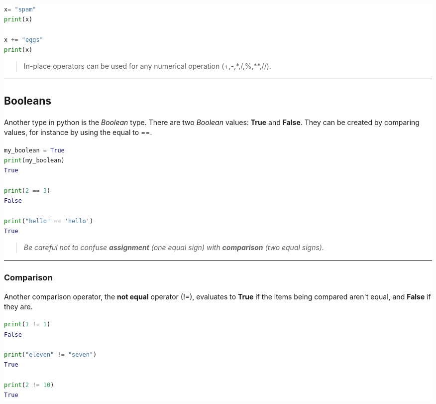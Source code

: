 ```py
x= "spam"
print(x)

x += "eggs"
print(x)
```


> In-place operators can be used for any numerical operation
> (+,-,\*,/,%,\*\*,//).

------------------------------------------------------------------------

## Booleans

Another type in python is the *Boolean* type. There are two *Boolean*
values: **True** and **False**. They can be created by comparing values,
for instance by using the equal to ==.


```py
my_boolean = True
print(my_boolean)
True

print(2 == 3)
False

print("hello" == 'hello')
True
```


> *Be careful not to confuse **assignment** (one equal sign) with
> **comparison** (two equal signs).*

------------------------------------------------------------------------

### Comparison

Another comparison operator, the **not equal** operator (!=), evaluates
to **True** if the items being compared aren't equal, and **False** if
they are.


```py
print(1 != 1)
False

print("eleven" != "seven")
True

print(2 != 10)
True
```
